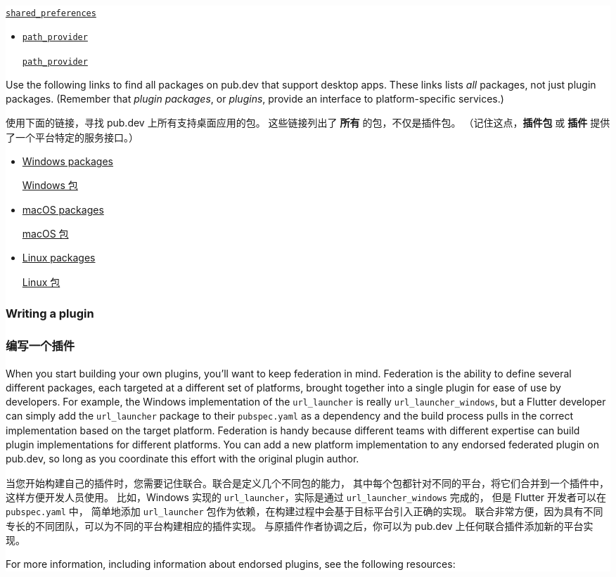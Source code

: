   [`shared_preferences`][]

* [`path_provider`][]

  [`path_provider`][]

Use the following links to find all packages on pub.dev
that support desktop apps. These links lists _all_ packages,
not just plugin packages. (Remember that _plugin packages_,
or _plugins_, provide an interface to platform-specific services.)

使用下面的链接，寻找 pub.dev 上所有支持桌面应用的包。
这些链接列出了 **所有** 的包，不仅是插件包。
（记住这点，**插件包** 或 **插件** 提供了一个平台特定的服务接口。）

* [Windows packages][]

  [Windows 包][Windows packages]

* [macOS packages][]

  [macOS 包][macOS packages]

* [Linux packages][]

  [Linux 包][Linux packages]

[Linux packages]: {{site.pub}}/flutter/packages?platform=linux
[macOS packages]: {{site.pub}}/flutter/packages?platform=macos
[`path_provider`]: {{site.pub}}/packages/path_provider
[`shared_preferences`]: {{site.pub}}/packages/shared_preferences
[`url_launcher`]: {{site.pub}}/packages/url_launcher
[using packages]: /docs/development/packages-and-plugins/using-packages
[windows packages]: {{site.pub}}/flutter/packages?platform=windows

### Writing a plugin

### 编写一个插件

When you start building your own plugins,
you’ll want to keep federation in mind.
Federation is the ability to define several different packages,
each targeted at a different set of platforms,
brought together into a single plugin for ease of use by developers.
For example, the Windows implementation of the `url_launcher` is really
`url_launcher_windows`, but a Flutter developer can simply add the
`url_launcher` package to their `pubspec.yaml` as a dependency and the
build process pulls in the correct implementation based on the target platform.
Federation is handy because different teams with different expertise
can build plugin implementations for different platforms.
You can add a new platform implementation to any
endorsed federated plugin on pub.dev, so long as you coordinate
this effort with the original plugin author.

当您开始构建自己的插件时，您需要记住联合。联合是定义几个不同包的能力，
其中每个包都针对不同的平台，将它们合并到一个插件中，这样方便开发人员使用。
比如，Windows 实现的 `url_launcher`，实际是通过 `url_launcher_windows` 完成的，
但是 Flutter 开发者可以在 `pubspec.yaml` 中，
简单地添加 `url_launcher` 包作为依赖，在构建过程中会基于目标平台引入正确的实现。
联合非常方便，因为具有不同专长的不同团队，可以为不同的平台构建相应的插件实现。
与原插件作者协调之后，你可以为 pub.dev 上任何联合插件添加新的平台实现。

For more information, including information about endorsed plugins,
see the following resources:


[file an issue]: {{site.github}}/flutter/flutter/issues/new?title=[desktop]:+%3Cdescribe+issue+here%3E&labels=%E2%98%B8+platform-desktop&body=Describe+your+issue+and+include+the+command+you%27re+running,+flutter_desktop%20version,+browser+version
[Android Studio]: {{site.android-dev}}/studio/install
[Flutter SDK]: /docs/get-started/install
[install the Flutter and Dart plugins]: /docs/get-started/editor
[IntelliJ IDEA]: https://www.jetbrains.com/idea/download/
[setting up an editor]: /docs/get-started/editor
[Visual Studio Code]: /docs/development/tools/vs-code
[Visual Studio 2019]: https://visualstudio.microsoft.com/downloads/
[CocoaPods]: https://cocoapods.org/
[Xcode]: {{site.apple-dev}}/xcode/
[Clang]: https://clang.llvm.org/
[CMake]: https://cmake.org/
[GTK development headers]: https://developer.gnome.org/gtk3/3.2/gtk-getting-started.html
[Installing snapd]: https://snapcraft.io/docs/installing-snapd
[Ninja build]: https://ninja-build.org/
[pkg-config]: https://www.freedesktop.org/wiki/Software/pkg-config/
[Snap Store]: https://snapcraft.io/store
[snapd]: https://snapcraft.io/flutter
[creating a new Flutter project]: /docs/get-started/test-drive
[web support]: /docs/get-started/web
[MSIX]: https://docs.microsoft.com/en-us/windows/msix/overview
[msix package]: {{site.pub}}/packages/msix
[Desktop Photo Search sample]: {{site.github}}/flutter/samples/tree/master/experimental/desktop_photo_search
[deployment example walkthroughs]: https://docs.microsoft.com/en-us/cpp/windows/deployment-examples?view=vs-2019
[distribute your app via the macOS App Store]: https://developer.apple.com/macos/submit/
[documentation on notarizing macOS Applications]: https://developer.apple.com/documentation/xcode/notarizing_macos_software_before_distribution
[on distributing an application via the App Store]: https://help.apple.com/xcode/mac/current/#/dev067853c94
[CHS distribute your app via the macOS App Store]: https://developer.apple.com/cn/macos/submit/
[CHS documentation on notarizing macOS Applications]: https://developer.apple.com/cn/documentation/xcode/notarizing_macos_software_before_distribution
[Build and release a Linux desktop app]: /docs/deployment/linux
[App Sandbox]: {{site.apple-dev}}/documentation/security/app_sandbox
[App Store]: {{site.apple-dev}}/app-store/submissions/
[Entitlements]: {{site.apple-dev}}/documentation/bundleresources/entitlements
[`file_chooser`]: {{site.github}}/google/flutter-desktop-embedding/tree/master/plugins/file_chooser
[Hardened Runtime]: https://developer.apple.com/documentation/security/hardened_runtime
[Developing packages and plugins]: /docs/development/packages-and-plugins/developing-packages
[Federated Plugin proposal]: /go/federated-plugins
[Federated plugins]: /docs/development/packages-and-plugins/developing-packages#federated-plugins
[How to write a Flutter web plugin, part 2]: {{site.flutter-medium}}/how-to-write-a-flutter-web-plugin-part-2-afdddb69ece6
[Modern Flutter Plugin Development]: {{site.medium}}/flutter/modern-flutter-plugin-development-4c3ee015cf5a
[`menubar`]: {{site.github}}/google/flutter-desktop-embedding/tree/master/plugins/menubar
[Photo Search app]: {{site.repo.organization}}/samples/tree/master/experimental/desktop_photo_search
[README]: {{site.github}}/flutter/gallery#flutter-gallery
[repo]: {{site.github}}/flutter/flutter/tree/master/dev/integration_tests/flutter_gallery
[running web app]: https://flutter.github.io/gallery/#/
[Write a Flutter desktop application]: https://codelabs.developers.google.com/codelabs/flutter-github-graphql-client/index.html